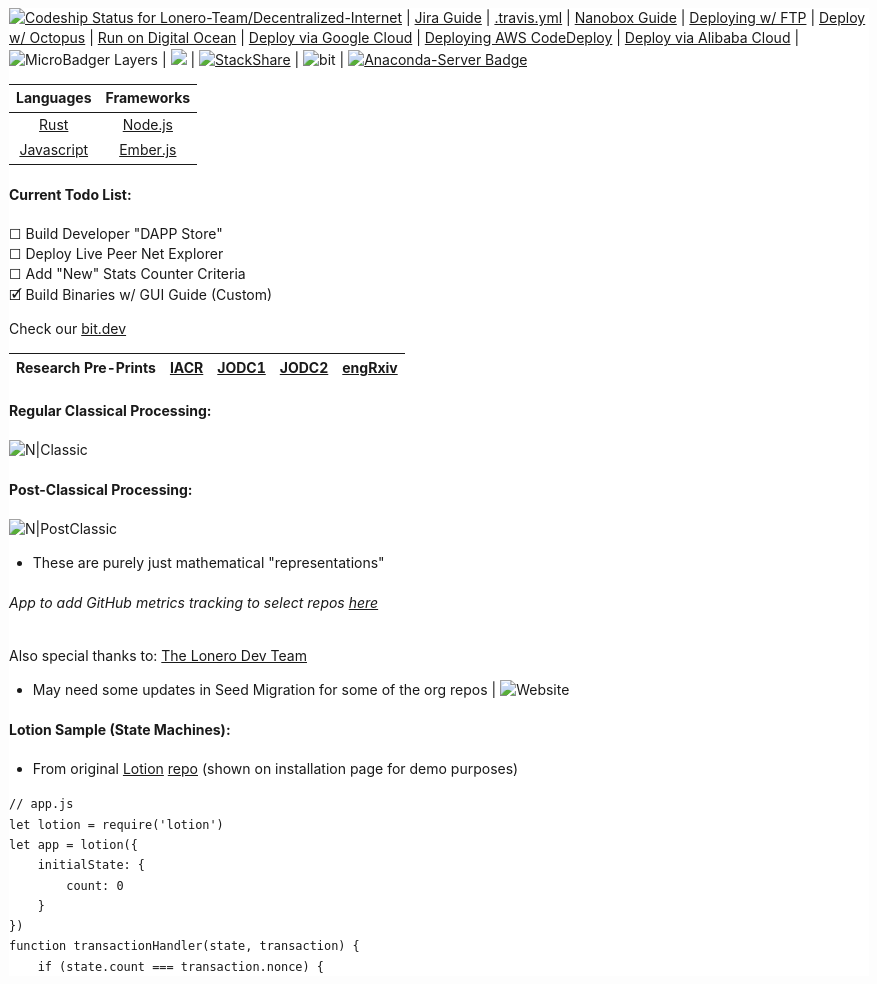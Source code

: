 [![Codeship Status for Lonero-Team/Decentralized-Internet](https://app.codeship.com/projects/297a5380-f6f1-0137-5106-6248c62052ae/status?branch=master)](https://app.codeship.com/projects/376496) | [Jira Guide](https://bitbucket.org/gamer456148/decentralized-internet/src/4450483a3ada749d602e7713ee7f78510a2e1e0e/README.md?at=master) | [.travis.yml](https://github.com/Lonero-Team/Decentralized-Internet/blob/master/.travis.yml) | [Nanobox Guide](https://guides.nanobox.io/javascript/generic/) | [Deploying w/ FTP](https://documentation.codeship.com/basic/continuous-deployment/deployment-with-ftp-sftp-scp/) | [Deploy w/ Octopus](https://octopus.com/docs/deployment-process/variables/variable-substitutions) | [Run on Digital Ocean](https://www.digitalocean.com/community/tutorials/how-to-install-node-js-on-an-ubuntu-14-04-server) | [Deploy via Google Cloud](https://deploy.cloud.run/?git_url=https://github.com/Lonero-Team/Decentralized-Internet) | [Deploying AWS CodeDeploy](https://aws.amazon.com/getting-started/tutorials/deploy-code-vm/) | [Deploy via Alibaba Cloud](https://www.alibabacloud.com/help/doc-detail/98551.htm) | ![MicroBadger Layers](https://img.shields.io/microbadger/layers/gamer456148/decentralized-internet) | [![](https://jitpack.io/v/Lonero-Team/Decentralized-Internet.svg)](https://jitpack.io/#Lonero-Team/Decentralized-Internet) | [![StackShare](http://img.shields.io/badge/tech-stack-0690fa.svg?style=flat)](https://stackshare.io/lonero/the-lonero-foundation) | ![bit](https://img.shields.io/bit/collection/total-components/decentralized-internet/lonero_decentralized-internet?color=yellow) | [![Anaconda-Server Badge](https://anaconda.org/gamer456148/decentralized-internet/badges/version.svg)](https://anaconda.org/gamer456148/decentralized-internet)

|  Languages | Frameworks |
|:----------:|:----------:|
|    [Rust](https://crates.io/crates/decentralized-internet)    |   [Node.js](https://www.npmjs.com/package/decentralized-internet)  |
| [Javascript](https://github.com/Lonero-Team/Decentralized-Internet/blob/master/package.json) |  [Ember.js](https://emberobserver.com/addons/decentralized-internet)  |

#### Current Todo List:
☐ Build Developer "DAPP Store"  
☐ Deploy Live Peer Net Explorer  
☐ Add "New" Stats Counter Criteria  
🗹 Build Binaries w/ GUI Guide (Custom)

Check our [bit.dev](https://bit.dev/decentralized-internet)

| **Research Pre-Prints** | [IACR](https://eprint.iacr.org/2019/1467) | [JODC1](https://www.authorea.com/users/289895/articles/416340) | [JODC2](https://doi.org/10.22541/au.157807499.98003317) | [eng](https://engrxiv.org/h8cmw/)[Rxiv](https://www.preprints.org/manuscript/202001.0274/v1) |
|:-------------------:|:----:|:-----:|:-----:|:-----:|

#### Regular Classical Processing:
![N|Classic](https://raw.githubusercontent.com/Mentors4EDU/Images/master/regular.png)

#### Post-Classical Processing:
![N|PostClassic](https://camo.githubusercontent.com/6e210293449d6876117f97cff4bcbc568495f7bf/68747470733a2f2f692e696d6775722e636f6d2f615145793131332e676966)

* These are purely just mathematical "representations"

###### App to add GitHub metrics tracking to select repos [here](https://github.com/apps/decentralized-internet)

Also special thanks to: [The Lonero Dev Team](https://github.com/lonero-team)
   
 * May need some updates in Seed Migration for some of the org repos | ![Website](https://img.shields.io/website?url=http%3A%2F%2Flonero.org)

#### Lotion Sample (State Machines):
* From original [Lotion](https://lotionjs.com/) [repo](https://github.com/nomic-io/lotion) (shown on installation page for demo purposes)
```
// app.js
let lotion = require('lotion')
let app = lotion({
	initialState: {
		count: 0
	}
})
function transactionHandler(state, transaction) {
	if (state.count === transaction.nonce) {
```